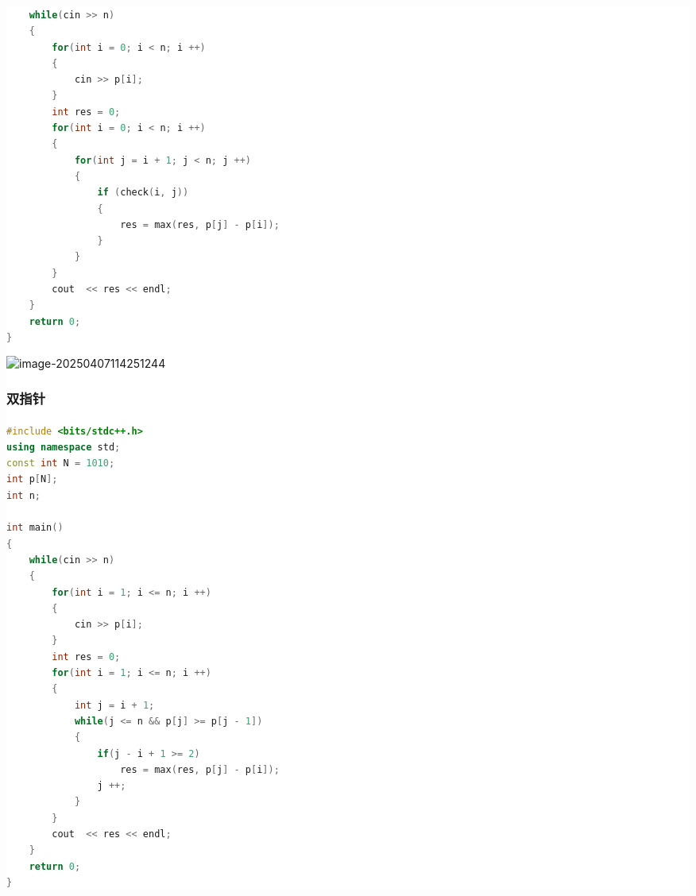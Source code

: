 ```c++
    while(cin >> n)
    {
        for(int i = 0; i < n; i ++)
        {
            cin >> p[i];
        }
        int res = 0;
        for(int i = 0; i < n; i ++)
        {
            for(int j = i + 1; j < n; j ++)
            {
                if (check(i, j))
                {
                    res = max(res, p[j] - p[i]);
                }
            }
        }
        cout  << res << endl;
    }
    return 0;
}
```

![image-20250407114251244](https://raw.gitmirror.com/Withnoidea/PicGoDemo/blog/img/202504071142344.png)

### 双指针

```c++
#include <bits/stdc++.h>
using namespace std;
const int N = 1010;
int p[N];
int n;

int main()
{
    while(cin >> n)
    {
        for(int i = 1; i <= n; i ++)
        {
            cin >> p[i];
        }
        int res = 0;
        for(int i = 1; i <= n; i ++)
        {
            int j = i + 1;
            while(j <= n && p[j] >= p[j - 1])
            {
                if(j - i + 1 >= 2)
                    res = max(res, p[j] - p[i]);
                j ++;
            }
        }
        cout  << res << endl;
    }
    return 0;
}
```
